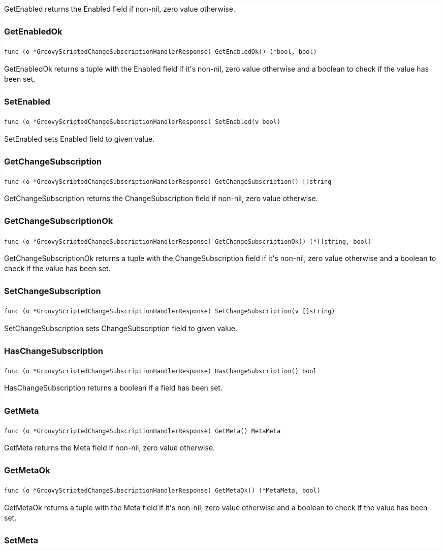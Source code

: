 GetEnabled returns the Enabled field if non-nil, zero value otherwise.

### GetEnabledOk

`func (o *GroovyScriptedChangeSubscriptionHandlerResponse) GetEnabledOk() (*bool, bool)`

GetEnabledOk returns a tuple with the Enabled field if it's non-nil, zero value otherwise
and a boolean to check if the value has been set.

### SetEnabled

`func (o *GroovyScriptedChangeSubscriptionHandlerResponse) SetEnabled(v bool)`

SetEnabled sets Enabled field to given value.


### GetChangeSubscription

`func (o *GroovyScriptedChangeSubscriptionHandlerResponse) GetChangeSubscription() []string`

GetChangeSubscription returns the ChangeSubscription field if non-nil, zero value otherwise.

### GetChangeSubscriptionOk

`func (o *GroovyScriptedChangeSubscriptionHandlerResponse) GetChangeSubscriptionOk() (*[]string, bool)`

GetChangeSubscriptionOk returns a tuple with the ChangeSubscription field if it's non-nil, zero value otherwise
and a boolean to check if the value has been set.

### SetChangeSubscription

`func (o *GroovyScriptedChangeSubscriptionHandlerResponse) SetChangeSubscription(v []string)`

SetChangeSubscription sets ChangeSubscription field to given value.

### HasChangeSubscription

`func (o *GroovyScriptedChangeSubscriptionHandlerResponse) HasChangeSubscription() bool`

HasChangeSubscription returns a boolean if a field has been set.

### GetMeta

`func (o *GroovyScriptedChangeSubscriptionHandlerResponse) GetMeta() MetaMeta`

GetMeta returns the Meta field if non-nil, zero value otherwise.

### GetMetaOk

`func (o *GroovyScriptedChangeSubscriptionHandlerResponse) GetMetaOk() (*MetaMeta, bool)`

GetMetaOk returns a tuple with the Meta field if it's non-nil, zero value otherwise
and a boolean to check if the value has been set.

### SetMeta
